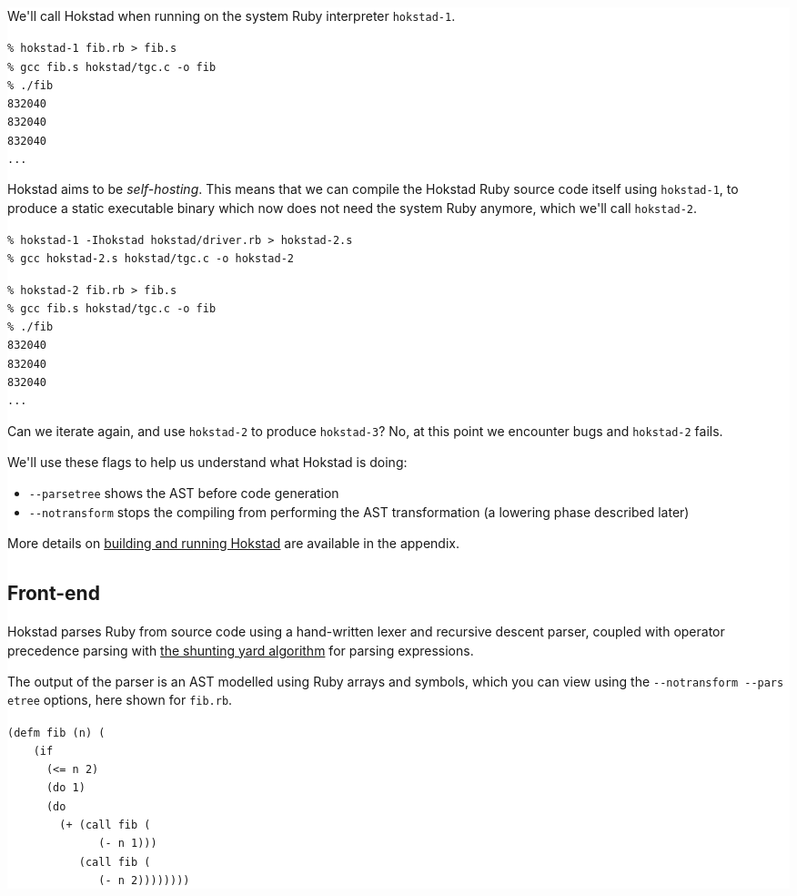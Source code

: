 We'll call Hokstad when running on the system Ruby interpreter `hokstad-1`.

```
% hokstad-1 fib.rb > fib.s
% gcc fib.s hokstad/tgc.c -o fib
% ./fib
832040
832040
832040
...
```

Hokstad aims to be *self-hosting*. This means that we can compile the Hokstad Ruby source code itself using `hokstad-1`, to produce a static executable binary which now does not need the system Ruby anymore, which we'll call `hokstad-2`.

```
% hokstad-1 -Ihokstad hokstad/driver.rb > hokstad-2.s
% gcc hokstad-2.s hokstad/tgc.c -o hokstad-2
```

```
% hokstad-2 fib.rb > fib.s
% gcc fib.s hokstad/tgc.c -o fib
% ./fib
832040
832040
832040
...
```

Can we iterate again, and use `hokstad-2` to produce `hokstad-3`? No, at this point we encounter bugs and `hokstad-2` fails.

We'll use these flags to help us understand what Hokstad is doing:

* `--parsetree` shows the AST before code generation
* `--notransform` stops the compiling from performing the AST transformation (a lowering phase described later)

More details on [building and running Hokstad](building.md) are available in the appendix.

## Front-end

Hokstad parses Ruby from source code using a hand-written lexer and recursive descent parser, coupled with operator precedence parsing with [the shunting yard algorithm](https://en.wikipedia.org/wiki/Shunting-yard_algorithm) for parsing expressions.

The output of the parser is an AST modelled using Ruby arrays and symbols, which you can view using the `--notransform --parsetree` options, here shown for `fib.rb`.

```
(defm fib (n) (
    (if
      (<= n 2)
      (do 1)
      (do
        (+ (call fib (
              (- n 1)))
           (call fib (
              (- n 2))))))))
```
